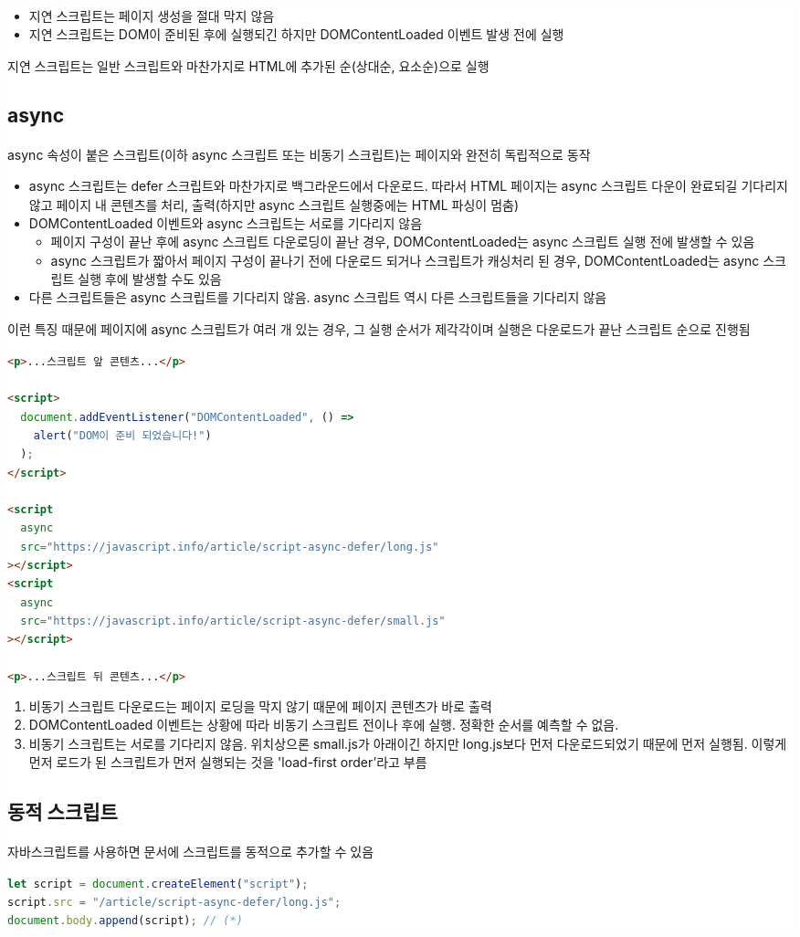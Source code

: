 - 지연 스크립트는 페이지 생성을 절대 막지 않음
- 지연 스크립트는 DOM이 준비된 후에 실행되긴 하지만 DOMContentLoaded 이벤트 발생 전에 실행

지연 스크립트는 일반 스크립트와 마찬가지로 HTML에 추가된 순(상대순, 요소순)으로 실행

## async

async 속성이 붙은 스크립트(이하 async 스크립트 또는 비동기 스크립트)는 페이지와 완전히 독립적으로 동작

- async 스크립트는 defer 스크립트와 마찬가지로 백그라운드에서 다운로드. 따라서 HTML 페이지는 async 스크립트 다운이 완료되길 기다리지 않고 페이지 내 콘텐츠를 처리, 출력(하지만 async 스크립트 실행중에는 HTML 파싱이 멈춤)
- DOMContentLoaded 이벤트와 async 스크립트는 서로를 기다리지 않음
  - 페이지 구성이 끝난 후에 async 스크립트 다운로딩이 끝난 경우, DOMContentLoaded는 async 스크립트 실행 전에 발생할 수 있음
  - async 스크립트가 짧아서 페이지 구성이 끝나기 전에 다운로드 되거나 스크립트가 캐싱처리 된 경우, DOMContentLoaded는 async 스크립트 실행 후에 발생할 수도 있음
- 다른 스크립트들은 async 스크립트를 기다리지 않음. async 스크립트 역시 다른 스크립트들을 기다리지 않음

이런 특징 때문에 페이지에 async 스크립트가 여러 개 있는 경우, 그 실행 순서가 제각각이며 실행은 다운로드가 끝난 스크립트 순으로 진행됨

```html
<p>...스크립트 앞 콘텐츠...</p>

<script>
  document.addEventListener("DOMContentLoaded", () =>
    alert("DOM이 준비 되었습니다!")
  );
</script>

<script
  async
  src="https://javascript.info/article/script-async-defer/long.js"
></script>
<script
  async
  src="https://javascript.info/article/script-async-defer/small.js"
></script>

<p>...스크립트 뒤 콘텐츠...</p>
```

1. 비동기 스크립트 다운로드는 페이지 로딩을 막지 않기 때문에 페이지 콘텐츠가 바로 출력
2. DOMContentLoaded 이벤트는 상황에 따라 비동기 스크립트 전이나 후에 실행. 정확한 순서를 예측할 수 없음.
3. 비동기 스크립트는 서로를 기다리지 않음. 위치상으론 small.js가 아래이긴 하지만 long.js보다 먼저 다운로드되었기 때문에 먼저 실행됨. 이렇게 먼저 로드가 된 스크립트가 먼저 실행되는 것을 'load-first order’라고 부름

## 동적 스크립트

자바스크립트를 사용하면 문서에 스크립트를 동적으로 추가할 수 있음

```js
let script = document.createElement("script");
script.src = "/article/script-async-defer/long.js";
document.body.append(script); // (*)
```
